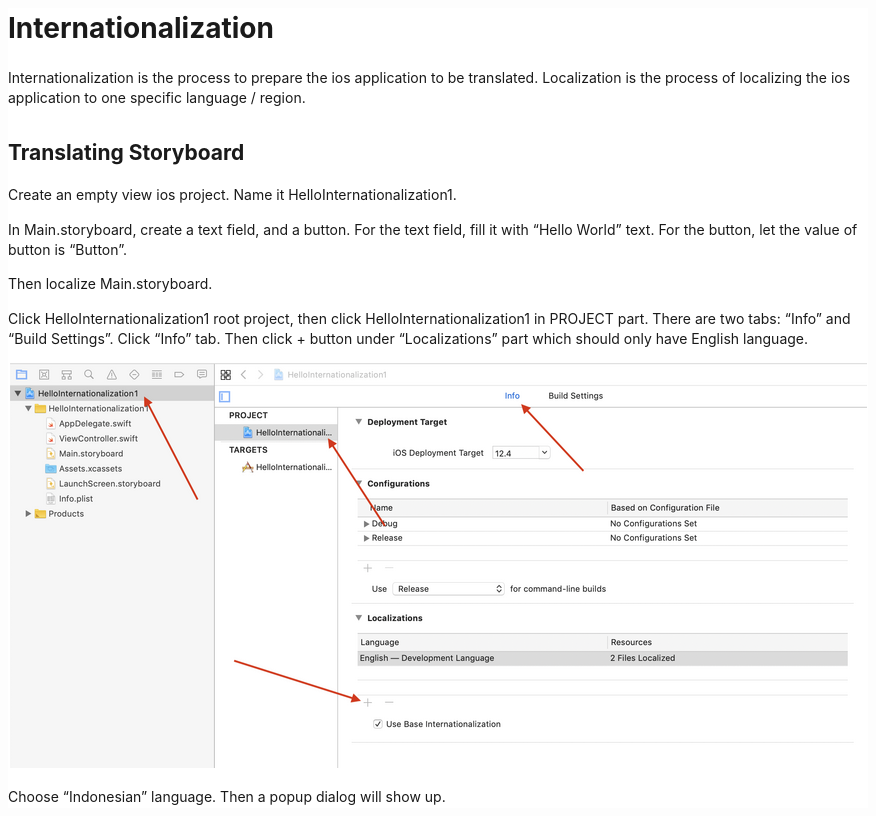 # Internationalization

Internationalization is the process to prepare the ios application to be translated. Localization is the process of localizing the ios application to one specific language / region.

## Translating Storyboard

Create an empty view ios project. Name it HelloInternationalization1.

In Main.storyboard, create a text field, and a button. For the text field, fill it with “Hello World” text. For the button, let the value of button is “Button”.

Then localize Main.storyboard.

Click HelloInternationalization1 root project, then click HelloInternationalization1 in PROJECT part. There are two tabs: “Info” and “Build Settings”. Click “Info” tab. Then click + button under “Localizations” part which should only have English language.
<p align="center">
<img src="../Assets/Internationalization-StoryBoard1.png">
</p>

Choose “Indonesian” language. Then a popup dialog will show up.
<p align="center">